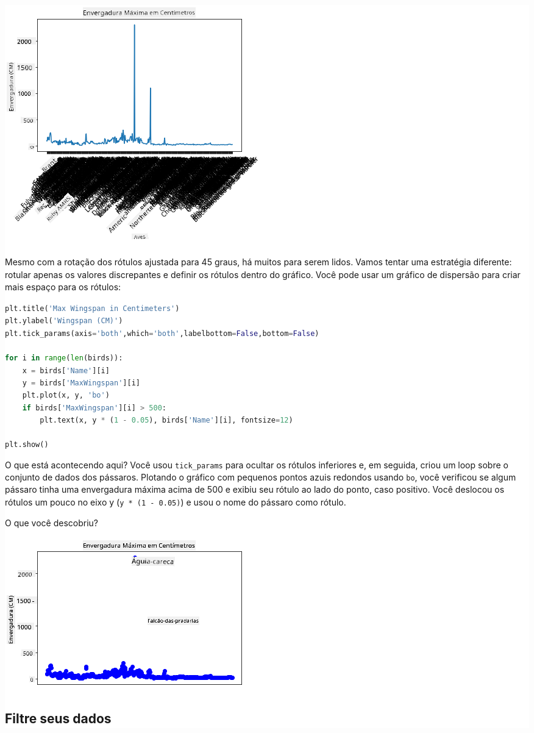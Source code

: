 ![Envergadura com rótulos](../../../../translated_images/max-wingspan-labels-02.aa90e826ca49a9d1dde78075e9755c1849ef56a4e9ec60f7e9f3806daf9283e2.br.png)

Mesmo com a rotação dos rótulos ajustada para 45 graus, há muitos para serem lidos. Vamos tentar uma estratégia diferente: rotular apenas os valores discrepantes e definir os rótulos dentro do gráfico. Você pode usar um gráfico de dispersão para criar mais espaço para os rótulos:

```python
plt.title('Max Wingspan in Centimeters')
plt.ylabel('Wingspan (CM)')
plt.tick_params(axis='both',which='both',labelbottom=False,bottom=False)

for i in range(len(birds)):
    x = birds['Name'][i]
    y = birds['MaxWingspan'][i]
    plt.plot(x, y, 'bo')
    if birds['MaxWingspan'][i] > 500:
        plt.text(x, y * (1 - 0.05), birds['Name'][i], fontsize=12)
    
plt.show()
```  
O que está acontecendo aqui? Você usou `tick_params` para ocultar os rótulos inferiores e, em seguida, criou um loop sobre o conjunto de dados dos pássaros. Plotando o gráfico com pequenos pontos azuis redondos usando `bo`, você verificou se algum pássaro tinha uma envergadura máxima acima de 500 e exibiu seu rótulo ao lado do ponto, caso positivo. Você deslocou os rótulos um pouco no eixo y (`y * (1 - 0.05)`) e usou o nome do pássaro como rótulo.

O que você descobriu?

![Valores discrepantes](../../../../translated_images/labeled-wingspan-02.6110e2d2401cd5238ccc24dfb6d04a6c19436101f6cec151e3992e719f9f1e1f.br.png)  
## Filtre seus dados

